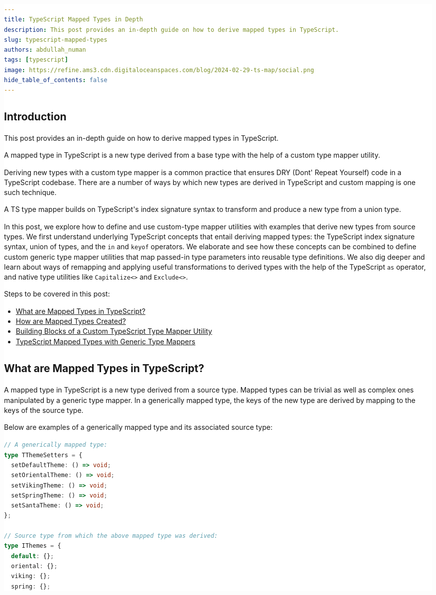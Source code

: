 ```yaml
---
title: TypeScript Mapped Types in Depth
description: This post provides an in-depth guide on how to derive mapped types in TypeScript.
slug: typescript-mapped-types
authors: abdullah_numan
tags: [typescript]
image: https://refine.ams3.cdn.digitaloceanspaces.com/blog/2024-02-29-ts-map/social.png
hide_table_of_contents: false
---
```


## Introduction

This post provides an in-depth guide on how to derive mapped types in TypeScript.

A mapped type in TypeScript is a new type derived from a base type with the help of a custom type mapper utility.

Deriving new types with a custom type mapper is a common practice that ensures DRY (Dont' Repeat Yourself) code in a TypeScript codebase. There are a number of ways by which new types are derived in TypeScript and custom mapping is one such technique.

A TS type mapper builds on TypeScript's index signature syntax to transform and produce a new type from a union type.

In this post, we explore how to define and use custom-type mapper utilities with examples that derive new types from source types. We first understand underlying TypeScript concepts that entail deriving mapped types: the TypeScript index signature syntax, union of types, and the `in` and `keyof` operators. We elaborate and see how these concepts can be combined to define custom generic type mapper utilities that map passed-in type parameters into reusable type definitions. We also dig deeper and learn about ways of remapping and applying useful transformations to derived types with the help of the TypeScript `as` operator, and native type utilities like `Capitalize<>` and `Exclude<>`.

Steps to be covered in this post:

- [What are Mapped Types in TypeScript?](#what-are-mapped-types-in-typescript)
- [How are Mapped Types Created?](#how-are-mapped-types-created)
- [Building Blocks of a Custom TypeScript Type Mapper Utility](#building-blocks-of-a-custom-typescript-type-mapper-utility)
- [TypeScript Mapped Types with Generic Type Mappers](#typescript-mapped-types-with-generic-type-mappers)

## What are Mapped Types in TypeScript?

A mapped type in TypeScript is a new type derived from a source type. Mapped types can be trivial as well as complex ones manipulated by a generic type mapper. In a generically mapped type, the keys of the new type are derived by mapping to the keys of the source type.

Below are examples of a generically mapped type and its associated source type:

```ts
// A generically mapped type:
type TThemeSetters = {
  setDefaultTheme: () => void;
  setOrientalTheme: () => void;
  setVikingTheme: () => void;
  setSpringTheme: () => void;
  setSantaTheme: () => void;
};

// Source type from which the above mapped type was derived:
type IThemes = {
  default: {};
  oriental: {};
  viking: {};
  spring: {};
```

  [key: string]: {
  [name in TThemeName]: {
  [name in TThemeName]: {
  [Property in keyof Actors]: {
  [Property in keyof Actors]: Value;
  [Property in keyof Source as Exclude<Property, Keys>]: Source[Property];